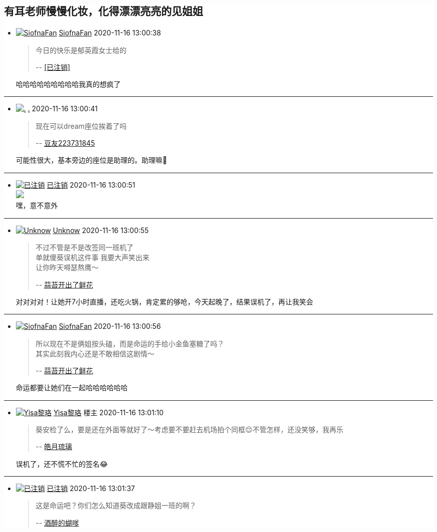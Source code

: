   有耳老师慢慢化妆，化得漂漂亮亮的见姐姐  
---
* [![SiofnaFan](../../image/icon/u180076918-2.jpg)](https://www.douban.com/people/180076918/)    [SiofnaFan](https://www.douban.com/people/180076918/)    2020-11-16 13:00:38  
  >今日的快乐是郁英霞女士给的  
  >
  >-- [[已注销]](https://www.douban.com/people/219008874/)  
  
  哈哈哈哈哈哈哈哈哈我真的想疯了  
---
* [![.](../../image/icon/u223668263-1.jpg)](https://www.douban.com/people/223668263/)    [.](https://www.douban.com/people/223668263/)    2020-11-16 13:00:41  
  >现在可以dream座位挨着了吗  
  >
  >-- [豆友223731845](https://www.douban.com/people/223731845/)  
  
  可能性很大，基本旁边的座位是助理的。助理嘛🤫  
---
* [![已注销](../../image/icon/u187860590-7.jpg)](https://www.douban.com/people/187860590/)    [已注销](https://www.douban.com/people/187860590/)    2020-11-16 13:00:51  
  ![](../../image/richtext/p37689461.jpg)  
  嘿，意不意外  
---
* [![Unknow](../../image/icon/u219306324-4.jpg)](https://www.douban.com/people/219306324/)    [Unknow](https://www.douban.com/people/219306324/)    2020-11-16 13:00:55  
  >不过不管是不是改签同一班机了  
  >单就傻葵误机这件事 我要大声笑出来  
  >让你昨天嘚瑟熬鹰～  
  >
  >-- [蒜苔开出了鲜花](https://www.douban.com/people/26765466/)  
  
  对对对对！让她开7小时直播，还吃火锅，肯定累的够呛，今天起晚了，结果误机了，再让我笑会  
---
* [![SiofnaFan](../../image/icon/u180076918-2.jpg)](https://www.douban.com/people/180076918/)    [SiofnaFan](https://www.douban.com/people/180076918/)    2020-11-16 13:00:56  
  >所以现在不是俩姐按头磕，而是命运的手给小金鱼塞糖了吗？  
  >其实此刻我内心还是不敢相信这剧情～  
  >
  >-- [蒜苔开出了鲜花](https://www.douban.com/people/26765466/)  
  
  命运都要让她们在一起哈哈哈哈哈哈  
---
* [![Yisa黎珞](../../image/icon/u217273308-1.jpg)](https://www.douban.com/people/217273308/)    [Yisa黎珞](https://www.douban.com/people/217273308/)    楼主    2020-11-16 13:01:10  
  >葵安检了么，要是还在外面等就好了～考虑要不要赶去机场拍个同框😌不管怎样，还没笑够，我再乐  
  >
  >-- [皓月琉璃](https://www.douban.com/people/153884600/)  
  
  误机了，还不慌不忙的签名😂  
---
* [![已注销](../../image/icon/u187860590-7.jpg)](https://www.douban.com/people/187860590/)    [已注销](https://www.douban.com/people/187860590/)    2020-11-16 13:01:37  
  >这是命运吧？你们怎么知道葵改成跟静姐一班的啊？  
  >
  >-- [酒醉的蝴嗲](https://www.douban.com/people/203315730/)  
  